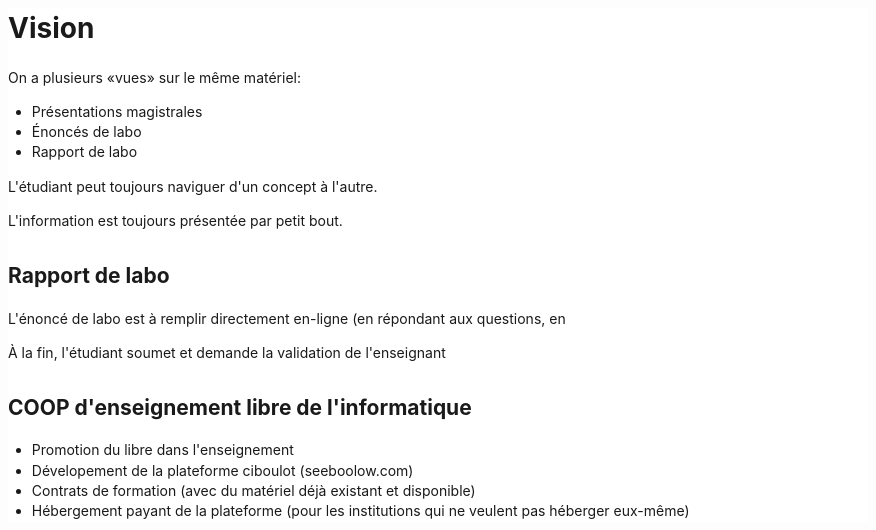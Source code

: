 # Vision

On a plusieurs «vues» sur le même matériel:

* Présentations magistrales
* Énoncés de labo
* Rapport de labo

L'étudiant peut toujours naviguer d'un concept à l'autre.

L'information est toujours présentée par petit bout.


## Rapport de labo

L'énoncé de labo est à remplir directement en-ligne (en répondant aux questions, en

À la fin, l'étudiant soumet et demande la validation de l'enseignant


## COOP d'enseignement libre de l'informatique

* Promotion du libre dans l'enseignement
* Dévelopement de la plateforme ciboulot (seeboolow.com)
* Contrats de formation (avec du matériel déjà existant et disponible)
* Hébergement payant de la plateforme (pour les institutions qui ne veulent pas héberger eux-même)













































